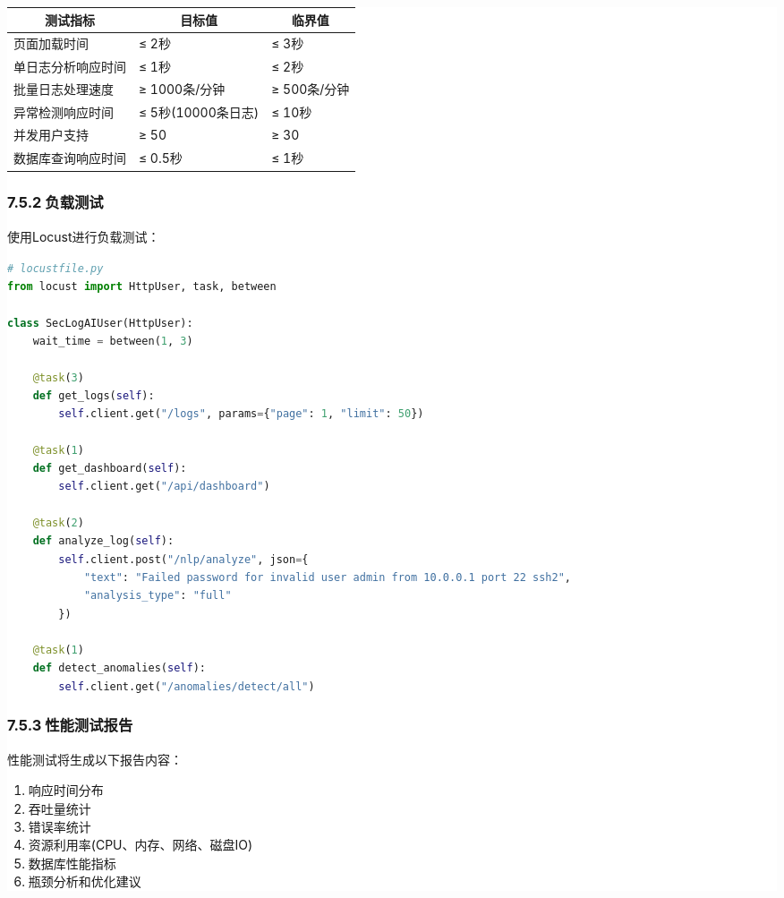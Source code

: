 | 测试指标 | 目标值 | 临界值 |
|---------|-------|-------|
| 页面加载时间 | ≤ 2秒 | ≤ 3秒 |
| 单日志分析响应时间 | ≤ 1秒 | ≤ 2秒 |
| 批量日志处理速度 | ≥ 1000条/分钟 | ≥ 500条/分钟 |
| 异常检测响应时间 | ≤ 5秒(10000条日志) | ≤ 10秒 |
| 并发用户支持 | ≥ 50 | ≥ 30 |
| 数据库查询响应时间 | ≤ 0.5秒 | ≤ 1秒 |

### 7.5.2 负载测试

使用Locust进行负载测试：

```python
# locustfile.py
from locust import HttpUser, task, between

class SecLogAIUser(HttpUser):
    wait_time = between(1, 3)
    
    @task(3)
    def get_logs(self):
        self.client.get("/logs", params={"page": 1, "limit": 50})
    
    @task(1)
    def get_dashboard(self):
        self.client.get("/api/dashboard")
    
    @task(2)
    def analyze_log(self):
        self.client.post("/nlp/analyze", json={
            "text": "Failed password for invalid user admin from 10.0.0.1 port 22 ssh2",
            "analysis_type": "full"
        })
    
    @task(1)
    def detect_anomalies(self):
        self.client.get("/anomalies/detect/all")
```

### 7.5.3 性能测试报告

性能测试将生成以下报告内容：

1. 响应时间分布
2. 吞吐量统计
3. 错误率统计
4. 资源利用率(CPU、内存、网络、磁盘IO)
5. 数据库性能指标
6. 瓶颈分析和优化建议
